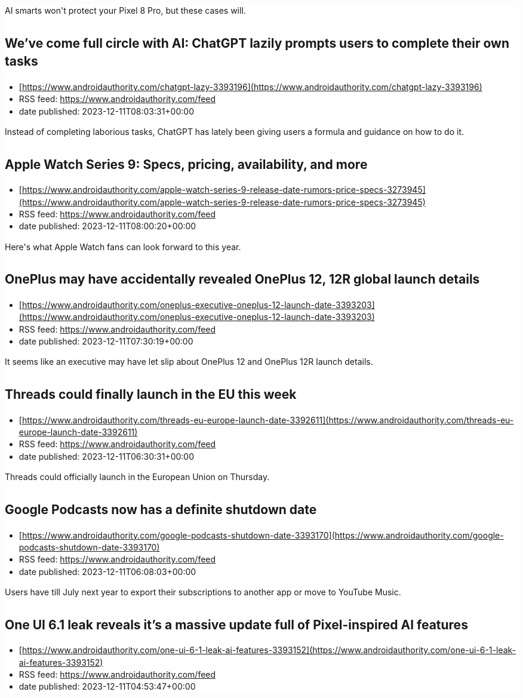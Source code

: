 AI smarts won't protect your Pixel 8 Pro, but these cases will.

## We’ve come full circle with AI: ChatGPT lazily prompts users to complete their own tasks
 - [https://www.androidauthority.com/chatgpt-lazy-3393196](https://www.androidauthority.com/chatgpt-lazy-3393196)
 - RSS feed: https://www.androidauthority.com/feed
 - date published: 2023-12-11T08:03:31+00:00

Instead of completing laborious tasks, ChatGPT has lately been giving users a formula and guidance on how to do it.

## Apple Watch Series 9: Specs, pricing, availability, and more
 - [https://www.androidauthority.com/apple-watch-series-9-release-date-rumors-price-specs-3273945](https://www.androidauthority.com/apple-watch-series-9-release-date-rumors-price-specs-3273945)
 - RSS feed: https://www.androidauthority.com/feed
 - date published: 2023-12-11T08:00:20+00:00

Here's what Apple Watch fans can look forward to this year.

## OnePlus may have accidentally revealed OnePlus 12, 12R global launch details
 - [https://www.androidauthority.com/oneplus-executive-oneplus-12-launch-date-3393203](https://www.androidauthority.com/oneplus-executive-oneplus-12-launch-date-3393203)
 - RSS feed: https://www.androidauthority.com/feed
 - date published: 2023-12-11T07:30:19+00:00

It seems like an executive may have let slip about OnePlus 12 and OnePlus 12R launch details.

## Threads could finally launch in the EU this week
 - [https://www.androidauthority.com/threads-eu-europe-launch-date-3392611](https://www.androidauthority.com/threads-eu-europe-launch-date-3392611)
 - RSS feed: https://www.androidauthority.com/feed
 - date published: 2023-12-11T06:30:31+00:00

Threads could officially launch in the European Union on Thursday.

## Google Podcasts now has a definite shutdown date
 - [https://www.androidauthority.com/google-podcasts-shutdown-date-3393170](https://www.androidauthority.com/google-podcasts-shutdown-date-3393170)
 - RSS feed: https://www.androidauthority.com/feed
 - date published: 2023-12-11T06:08:03+00:00

Users have till July next year to export their subscriptions to another app or move to YouTube Music.

## One UI 6.1 leak reveals it’s a massive update full of Pixel-inspired AI features
 - [https://www.androidauthority.com/one-ui-6-1-leak-ai-features-3393152](https://www.androidauthority.com/one-ui-6-1-leak-ai-features-3393152)
 - RSS feed: https://www.androidauthority.com/feed
 - date published: 2023-12-11T04:53:47+00:00
